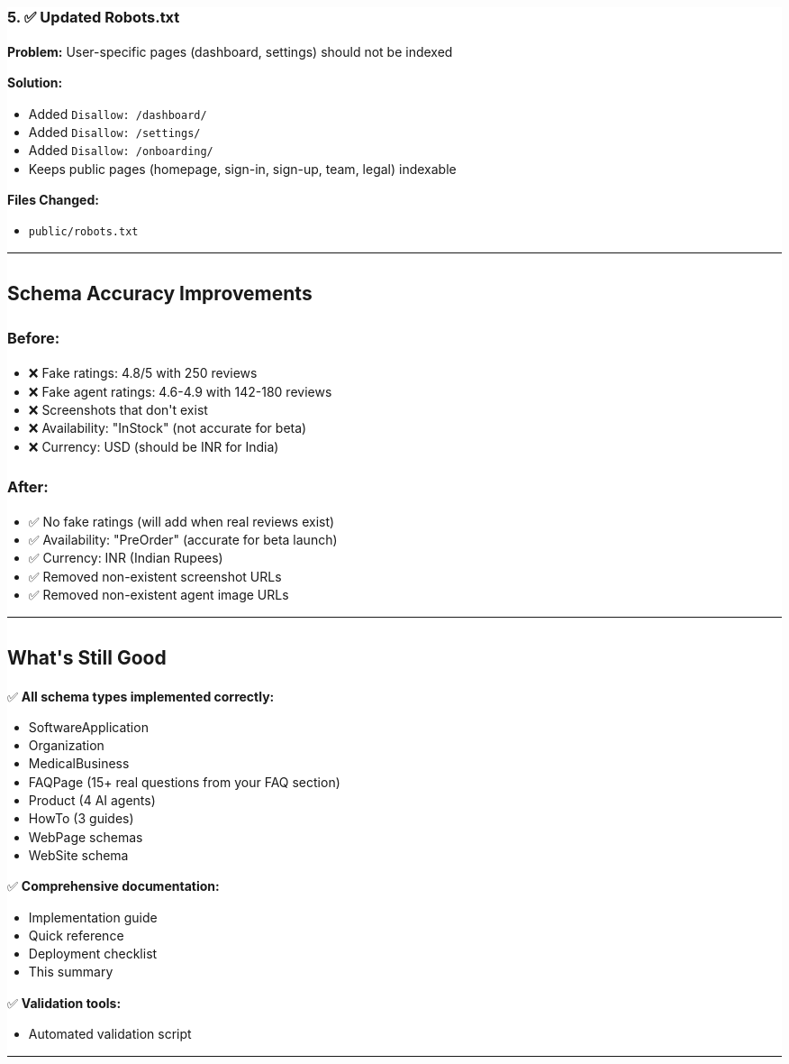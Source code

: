 ### 5. ✅ Updated Robots.txt
**Problem:** User-specific pages (dashboard, settings) should not be indexed

**Solution:**
- Added `Disallow: /dashboard/`
- Added `Disallow: /settings/`
- Added `Disallow: /onboarding/`
- Keeps public pages (homepage, sign-in, sign-up, team, legal) indexable

**Files Changed:**
- `public/robots.txt`

---

## Schema Accuracy Improvements

### Before:
- ❌ Fake ratings: 4.8/5 with 250 reviews
- ❌ Fake agent ratings: 4.6-4.9 with 142-180 reviews
- ❌ Screenshots that don't exist
- ❌ Availability: "InStock" (not accurate for beta)
- ❌ Currency: USD (should be INR for India)

### After:
- ✅ No fake ratings (will add when real reviews exist)
- ✅ Availability: "PreOrder" (accurate for beta launch)
- ✅ Currency: INR (Indian Rupees)
- ✅ Removed non-existent screenshot URLs
- ✅ Removed non-existent agent image URLs

---

## What's Still Good

✅ **All schema types implemented correctly:**
- SoftwareApplication
- Organization
- MedicalBusiness
- FAQPage (15+ real questions from your FAQ section)
- Product (4 AI agents)
- HowTo (3 guides)
- WebPage schemas
- WebSite schema

✅ **Comprehensive documentation:**
- Implementation guide
- Quick reference
- Deployment checklist
- This summary

✅ **Validation tools:**
- Automated validation script

---